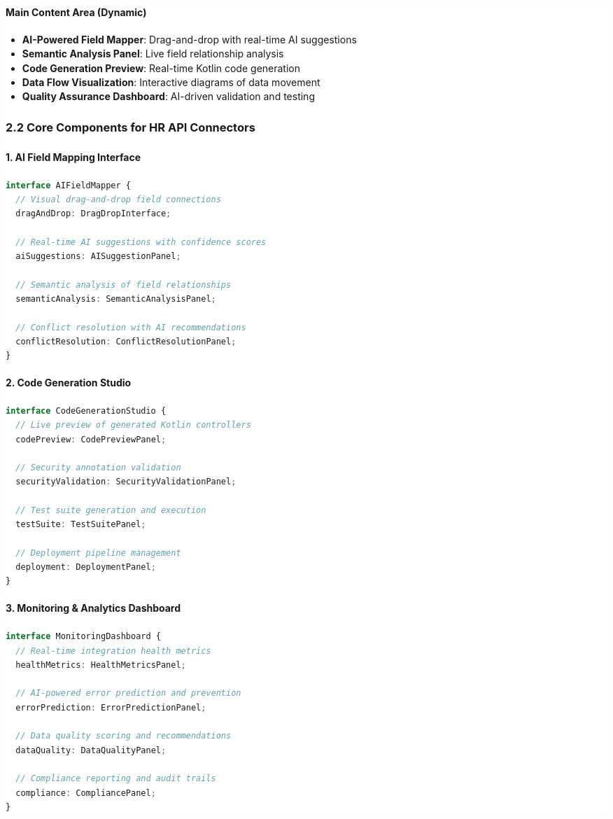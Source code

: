 #### **Main Content Area (Dynamic)**
- **AI-Powered Field Mapper**: Drag-and-drop with real-time AI suggestions
- **Semantic Analysis Panel**: Live field relationship analysis
- **Code Generation Preview**: Real-time Kotlin code generation
- **Data Flow Visualization**: Interactive diagrams of data movement
- **Quality Assurance Dashboard**: AI-driven validation and testing

### **2.2 Core Components for HR API Connectors**

#### **1. AI Field Mapping Interface**
```typescript
interface AIFieldMapper {
  // Visual drag-and-drop field connections
  dragAndDrop: DragDropInterface;
  
  // Real-time AI suggestions with confidence scores
  aiSuggestions: AISuggestionPanel;
  
  // Semantic analysis of field relationships
  semanticAnalysis: SemanticAnalysisPanel;
  
  // Conflict resolution with AI recommendations
  conflictResolution: ConflictResolutionPanel;
}
```

#### **2. Code Generation Studio**
```typescript
interface CodeGenerationStudio {
  // Live preview of generated Kotlin controllers
  codePreview: CodePreviewPanel;
  
  // Security annotation validation
  securityValidation: SecurityValidationPanel;
  
  // Test suite generation and execution
  testSuite: TestSuitePanel;
  
  // Deployment pipeline management
  deployment: DeploymentPanel;
}
```

#### **3. Monitoring & Analytics Dashboard**
```typescript
interface MonitoringDashboard {
  // Real-time integration health metrics
  healthMetrics: HealthMetricsPanel;
  
  // AI-powered error prediction and prevention
  errorPrediction: ErrorPredictionPanel;
  
  // Data quality scoring and recommendations
  dataQuality: DataQualityPanel;
  
  // Compliance reporting and audit trails
  compliance: CompliancePanel;
}
```
